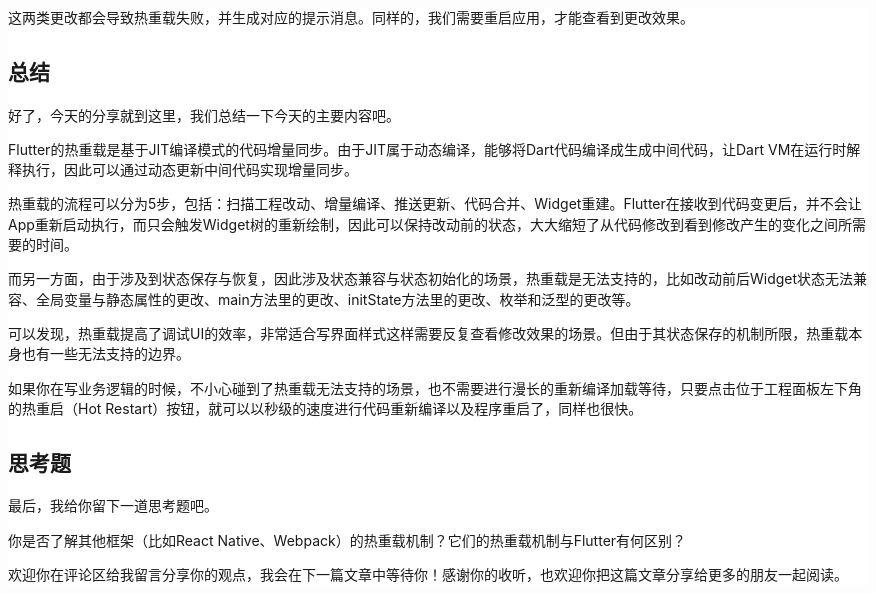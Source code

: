 这两类更改都会导致热重载失败，并生成对应的提示消息。同样的，我们需要重启应用，才能查看到更改效果。

## 总结

好了，今天的分享就到这里，我们总结一下今天的主要内容吧。

Flutter的热重载是基于JIT编译模式的代码增量同步。由于JIT属于动态编译，能够将Dart代码编译成生成中间代码，让Dart VM在运行时解释执行，因此可以通过动态更新中间代码实现增量同步。

热重载的流程可以分为5步，包括：扫描工程改动、增量编译、推送更新、代码合并、Widget重建。Flutter在接收到代码变更后，并不会让App重新启动执行，而只会触发Widget树的重新绘制，因此可以保持改动前的状态，大大缩短了从代码修改到看到修改产生的变化之间所需要的时间。

而另一方面，由于涉及到状态保存与恢复，因此涉及状态兼容与状态初始化的场景，热重载是无法支持的，比如改动前后Widget状态无法兼容、全局变量与静态属性的更改、main方法里的更改、initState方法里的更改、枚举和泛型的更改等。

可以发现，热重载提高了调试UI的效率，非常适合写界面样式这样需要反复查看修改效果的场景。但由于其状态保存的机制所限，热重载本身也有一些无法支持的边界。

如果你在写业务逻辑的时候，不小心碰到了热重载无法支持的场景，也不需要进行漫长的重新编译加载等待，只要点击位于工程面板左下角的热重启（Hot Restart）按钮，就可以以秒级的速度进行代码重新编译以及程序重启了，同样也很快。

## 思考题

最后，我给你留下一道思考题吧。

你是否了解其他框架（比如React Native、Webpack）的热重载机制？它们的热重载机制与Flutter有何区别？

欢迎你在评论区给我留言分享你的观点，我会在下一篇文章中等待你！感谢你的收听，也欢迎你把这篇文章分享给更多的朋友一起阅读。